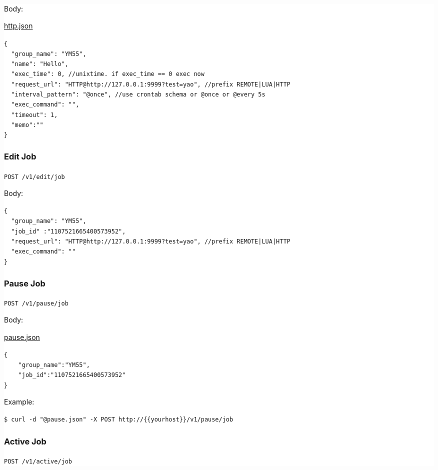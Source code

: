 Body:

[http.json](./testdata/http.json)

```
{
  "group_name": "YM55",
  "name": "Hello",
  "exec_time": 0, //unixtime. if exec_time == 0 exec now
  "request_url": "HTTP@http://127.0.0.1:9999?test=yao", //prefix REMOTE|LUA|HTTP
  "interval_pattern": "@once", //use crontab schema or @once or @every 5s
  "exec_command": "",
  "timeout": 1,
  "memo":""
}
```

### Edit Job

`POST /v1/edit/job`

Body:

```
{
  "group_name": "YM55",
  "job_id" :"1107521665400573952",
  "request_url": "HTTP@http://127.0.0.1:9999?test=yao", //prefix REMOTE|LUA|HTTP
  "exec_command": ""
}
```



### Pause Job

`POST /v1/pause/job`

Body:

[pause.json](./testdata/pause.json)

```
{
    "group_name":"YM55",
    "job_id":"1107521665400573952"
}
```

Example:

```
$ curl -d "@pause.json" -X POST http://{{yourhost}}/v1/pause/job
```


### Active Job

`POST /v1/active/job`
